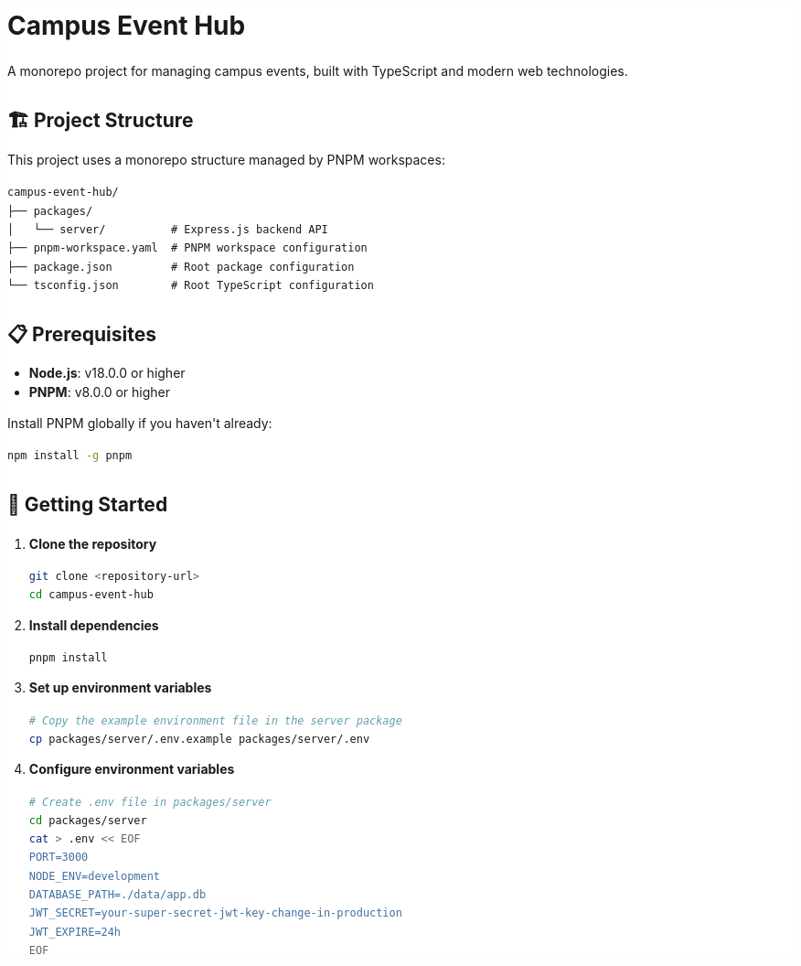 # Campus Event Hub

A monorepo project for managing campus events, built with TypeScript and modern web technologies.

## 🏗️ Project Structure

This project uses a monorepo structure managed by PNPM workspaces:

```
campus-event-hub/
├── packages/
│   └── server/          # Express.js backend API
├── pnpm-workspace.yaml  # PNPM workspace configuration
├── package.json         # Root package configuration
└── tsconfig.json        # Root TypeScript configuration
```

## 📋 Prerequisites

- **Node.js**: v18.0.0 or higher
- **PNPM**: v8.0.0 or higher

Install PNPM globally if you haven't already:
```bash
npm install -g pnpm
```

## 🚀 Getting Started

1. **Clone the repository**
   ```bash
   git clone <repository-url>
   cd campus-event-hub
   ```

2. **Install dependencies**
   ```bash
   pnpm install
   ```

3. **Set up environment variables**
   ```bash
   # Copy the example environment file in the server package
   cp packages/server/.env.example packages/server/.env
   ```

4. **Configure environment variables**
   ```bash
   # Create .env file in packages/server
   cd packages/server
   cat > .env << EOF
   PORT=3000
   NODE_ENV=development
   DATABASE_PATH=./data/app.db
   JWT_SECRET=your-super-secret-jwt-key-change-in-production
   JWT_EXPIRE=24h
   EOF
   ```

